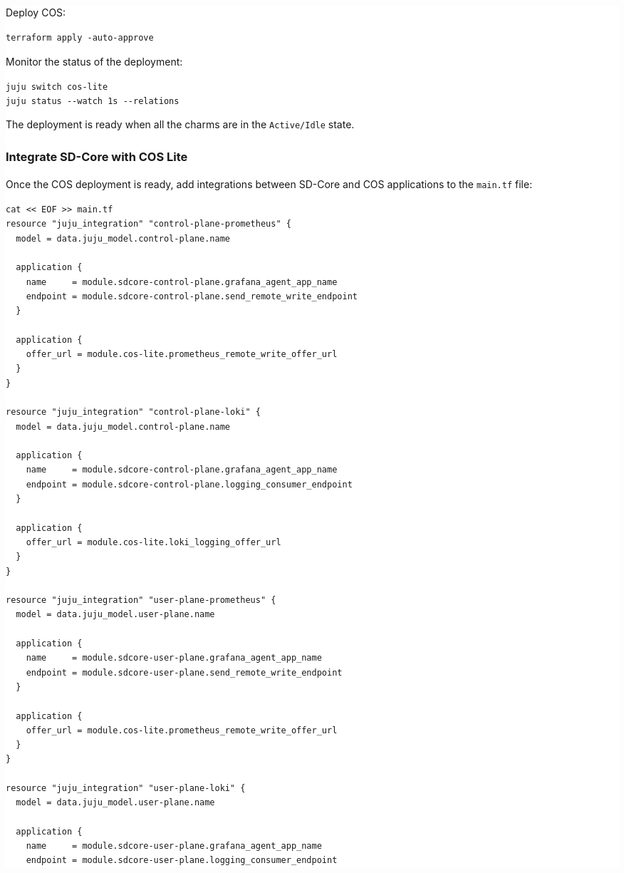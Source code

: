 Deploy COS:

```console
terraform apply -auto-approve
```

Monitor the status of the deployment:

```console
juju switch cos-lite
juju status --watch 1s --relations
```

The deployment is ready when all the charms are in the `Active/Idle` state.

### Integrate SD-Core with COS Lite

Once the COS deployment is ready, add integrations between SD-Core and COS applications to the `main.tf` file:

```console
cat << EOF >> main.tf
resource "juju_integration" "control-plane-prometheus" {
  model = data.juju_model.control-plane.name

  application {
    name     = module.sdcore-control-plane.grafana_agent_app_name
    endpoint = module.sdcore-control-plane.send_remote_write_endpoint
  }

  application {
    offer_url = module.cos-lite.prometheus_remote_write_offer_url
  }
}

resource "juju_integration" "control-plane-loki" {
  model = data.juju_model.control-plane.name

  application {
    name     = module.sdcore-control-plane.grafana_agent_app_name
    endpoint = module.sdcore-control-plane.logging_consumer_endpoint
  }

  application {
    offer_url = module.cos-lite.loki_logging_offer_url
  }
}

resource "juju_integration" "user-plane-prometheus" {
  model = data.juju_model.user-plane.name

  application {
    name     = module.sdcore-user-plane.grafana_agent_app_name
    endpoint = module.sdcore-user-plane.send_remote_write_endpoint
  }

  application {
    offer_url = module.cos-lite.prometheus_remote_write_offer_url
  }
}

resource "juju_integration" "user-plane-loki" {
  model = data.juju_model.user-plane.name

  application {
    name     = module.sdcore-user-plane.grafana_agent_app_name
    endpoint = module.sdcore-user-plane.logging_consumer_endpoint
```